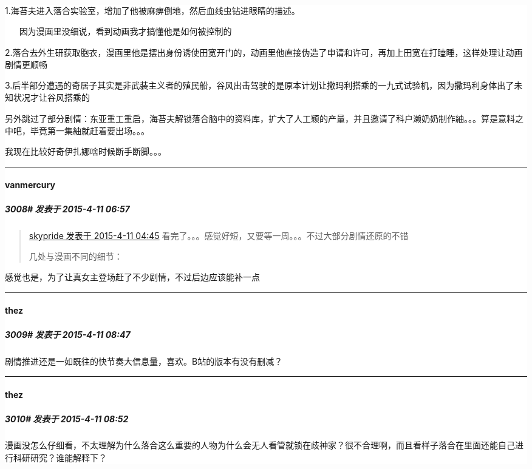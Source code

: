 1.海苔夫进入落合实验室，增加了他被麻痹倒地，然后血线虫钻进眼睛的描述。

      因为漫画里没细说，看到动画我才搞懂他是如何被控制的

2.落合去外生研获取胞衣，漫画里他是摆出身份诱使田宽开门的，动画里他直接伪造了申请和许可，再加上田宽在打瞌睡，这样处理让动画剧情更顺畅

3.后半部分遭遇的奇居子其实是非武装主义者的殖民船，谷风出击驾驶的是原本计划让撒玛利搭乘的一九式试验机，因为撒玛利身体出了未知状况才让谷风搭乘的


另外跳过了部分剧情：东亚重工重启，海苔夫解锁落合脑中的资料库，扩大了人工颖的产量，并且邀请了科户濑奶奶制作紬。。。算是意料之中吧，毕竟第一集紬就赶着要出场。。。


我现在比较好奇伊扎娜啥时候断手断脚。。。







-----

####  vanmercury  
##### 3008#       发表于 2015-4-11 06:57



<blockquote><a href="httphttps://bbs.saraba1st.com/2b/forum.php?mod=redirect&amp;amp;goto=findpost&amp;amp;pid=28632867&amp;amp;ptid=1014335" target="_blank">skypride 发表于 2015-4-11 04:45</a>
看完了。。。感觉好短，又要等一周。。。不过大部分剧情还原的不错


几处与漫画不同的细节：</blockquote>
感觉也是，为了让真女主登场赶了不少剧情，不过后边应该能补一点







-----

####  thez  
##### 3009#       发表于 2015-4-11 08:47




剧情推进还是一如既往的快节奏大信息量，喜欢。B站的版本有没有删减？







-----

####  thez  
##### 3010#       发表于 2015-4-11 08:52




漫画没怎么仔细看，不太理解为什么落合这么重要的人物为什么会无人看管就锁在歧神家？很不合理啊，而且看样子落合在里面还能自己进行科研研究？谁能解释下？



